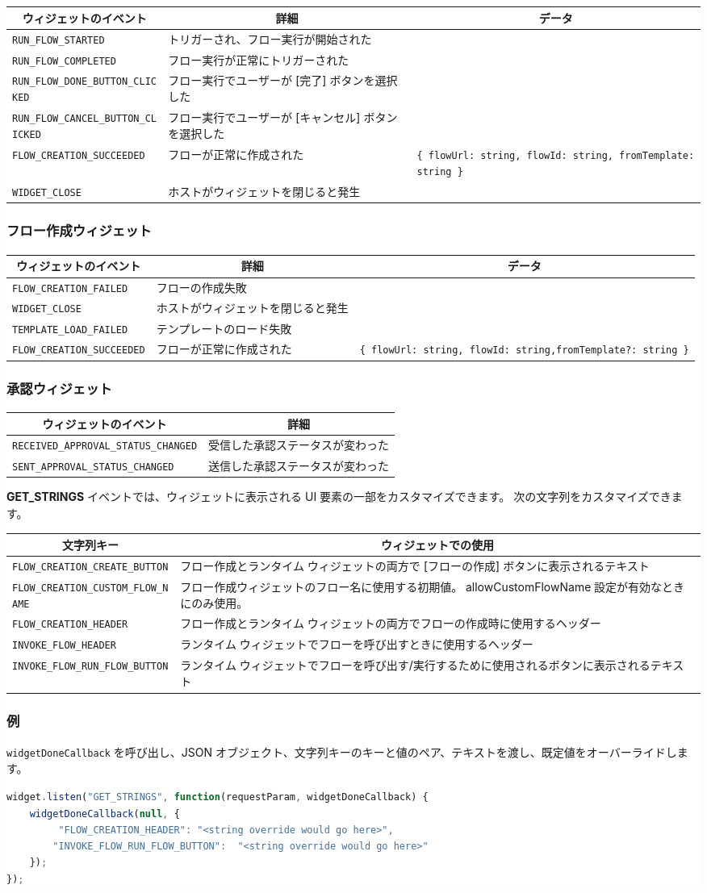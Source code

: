 | ウィジェットのイベント                    | 詳細                                     | データ                                              | 
|---------------------------------|---------------------------------------------|-----------| 
| `RUN_FLOW_STARTED`                | トリガーされ、フロー実行が開始された      |           | 
| `RUN_FLOW_COMPLETED`              | フロー実行が正常にトリガーされた             |           | 
| `RUN_FLOW_DONE_BUTTON_CLICKED`    | フロー実行でユーザーが [完了] ボタンを選択した       |           | 
| `RUN_FLOW_CANCEL_BUTTON_CLICKED`  | フロー実行でユーザーが [キャンセル] ボタンを選択した     |           | 
| `FLOW_CREATION_SUCCEEDED`         | フローが正常に作成された           |`{ flowUrl: string, flowId: string, fromTemplate: string } `|
| `WIDGET_CLOSE`                    | ホストがウィジェットを閉じると発生 |       | 

### <a name="flow-creation-widget"></a>フロー作成ウィジェット

| ウィジェットのイベント             | 詳細                                  | データ  | 
|--------------------------|------------------------------------------|-------| 
| `FLOW_CREATION_FAILED`     | フローの作成失敗                     |       | 
| `WIDGET_CLOSE`             | ホストがウィジェットを閉じると発生  |       | 
| `TEMPLATE_LOAD_FAILED`     | テンプレートのロード失敗              |       | 
| `FLOW_CREATION_SUCCEEDED`  | フローが正常に作成された        |` { flowUrl: string, flowId: string,fromTemplate?: string } `| 

### <a name="approval-widget"></a>承認ウィジェット

| ウィジェットのイベント                      | 詳細                             | 
|-----------------------------------|-------------------------------------| 
| `RECEIVED_APPROVAL_STATUS_CHANGED`  | 受信した承認ステータスが変わった  | 
| `SENT_APPROVAL_STATUS_CHANGED`      | 送信した承認ステータスが変わった      | 

**GET\_STRINGS** イベントでは、ウィジェットに表示される UI 要素の一部をカスタマイズできます。 次の文字列をカスタマイズできます。

| 文字列キー                     | ウィジェットでの使用                                                                                                                  | 
|--------------------------------|------------------------------------------------------------------------------------------------------------------------------------| 
| `FLOW_CREATION_CREATE_BUTTON`    | フロー作成とランタイム ウィジェットの両方で [フローの作成] ボタンに表示されるテキスト                                                | 
| `FLOW_CREATION_CUSTOM_FLOW_NAME` | フロー作成ウィジェットのフロー名に使用する初期値。 allowCustomFlowName 設定が有効なときにのみ使用。 | 
| `FLOW_CREATION_HEADER`           | フロー作成とランタイム ウィジェットの両方でフローの作成時に使用するヘッダー                                                    | 
| `INVOKE_FLOW_HEADER`             | ランタイム ウィジェットでフローを呼び出すときに使用するヘッダー                                                                           | 
| `INVOKE_FLOW_RUN_FLOW_BUTTON`    | ランタイム ウィジェットでフローを呼び出す/実行するために使用されるボタンに表示されるテキスト                                                       | 

### <a name="example"></a>例

`widgetDoneCallback` を呼び出し、JSON オブジェクト、文字列キーのキーと値のペア、テキストを渡し、既定値をオーバーライドします。

```javascript
widget.listen("GET_STRINGS", function(requestParam, widgetDoneCallback) {
    widgetDoneCallback(null, {
         "FLOW_CREATION_HEADER": "<string override would go here>",
        "INVOKE_FLOW_RUN_FLOW_BUTTON":  "<string override would go here>"
    });
});
```
